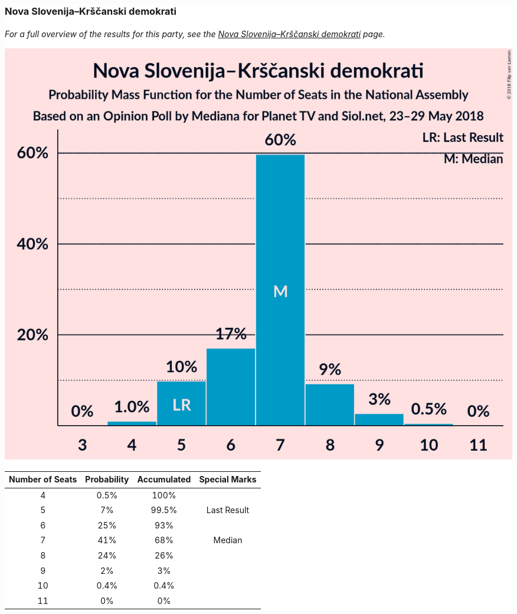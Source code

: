 ### Nova Slovenija–Krščanski demokrati

*For a full overview of the results for this party, see the [Nova Slovenija–Krščanski demokrati](party-novaslovenija–krščanskidemokrati.html) page.*

![Graph with seats probability mass function not yet produced](2018-05-29-Mediana-seats-pmf-novaslovenija–krščanskidemokrati.png "Seats Probability Mass Function")

| Number of Seats | Probability | Accumulated | Special Marks |
|:---------------:|:-----------:|:-----------:|:-------------:|
| 4 | 0.5% | 100% |  |
| 5 | 7% | 99.5% | Last Result |
| 6 | 25% | 93% |  |
| 7 | 41% | 68% | Median |
| 8 | 24% | 26% |  |
| 9 | 2% | 3% |  |
| 10 | 0.4% | 0.4% |  |
| 11 | 0% | 0% |  |
